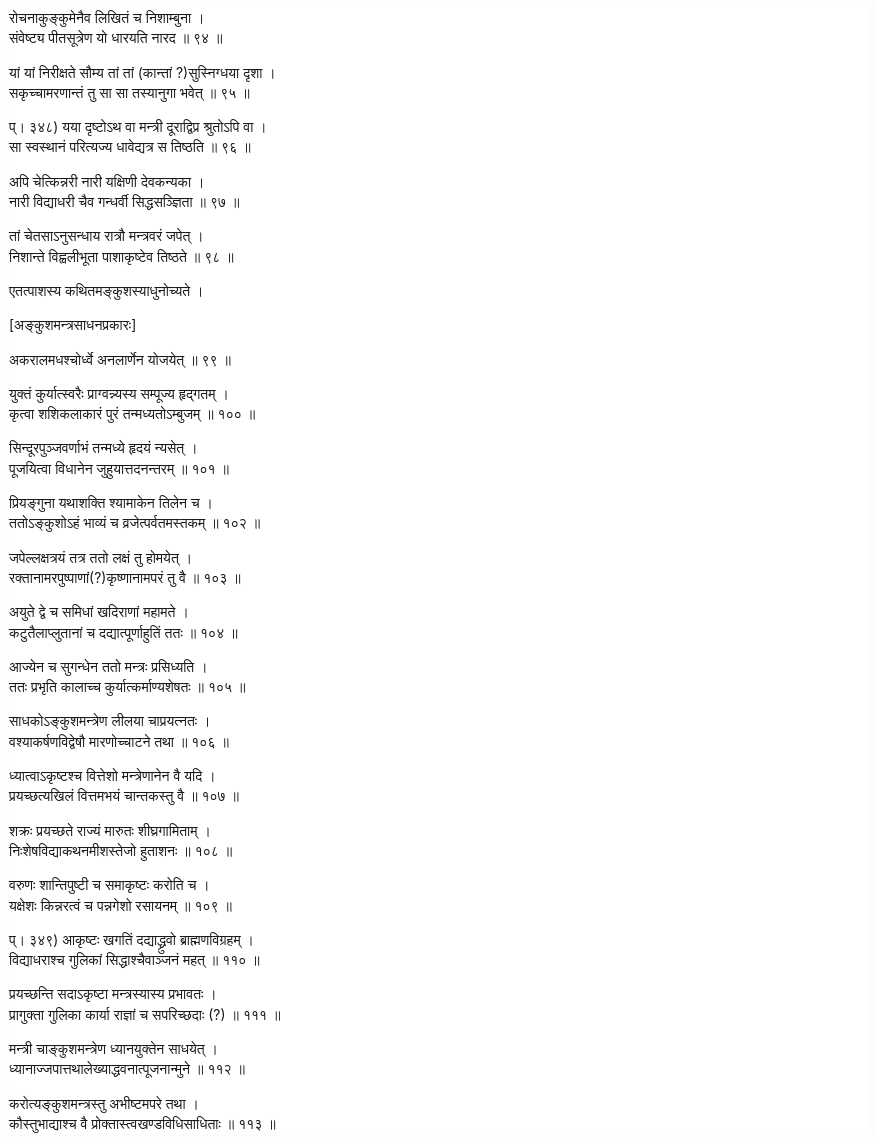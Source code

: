 रोचनाकुङ्कुमेनैव लिखितं च निशाम्बुना ।  
संवेष्ट्य पीतसूत्रेण यो धारयति नारद ॥ ९४ ॥  
  
यां यां निरीक्षते सौम्य तां तां (कान्तां ?)सुस्निग्धया दृशा ।  
सकृच्चामरणान्तं तु सा सा तस्यानुगा भवेत् ॥ ९५ ॥  
  
प्। ३४८) यया दृष्टोऽथ वा मन्त्री दूराद्विप्र श्रुतोऽपि वा ।  
सा स्वस्थानं परित्यज्य धावेद्यत्र स तिष्ठति ॥ ९६ ॥  
  
अपि चेत्किन्नरी नारी यक्षिणी देवकन्यका ।  
नारी विद्याधरी चैव गन्धर्वी सिद्धसञ्ज्ञिता ॥ ९७ ॥  
  
तां चेतसाऽनुसन्धाय रात्रौ मन्त्रवरं जपेत् ।  
निशान्ते विह्वलीभूता पाशाकृष्टेव तिष्ठते ॥ ९८ ॥  
  
एतत्पाशस्य कथितमङ्कुशस्याधुनोच्यते ।  
  
[अङ्कुशमन्त्रसाधनप्रकारः]  
  
अकरालमधश्चोर्ध्वे अनलार्णेन योजयेत् ॥ ९९ ॥  
  
युक्तं कुर्यात्स्वरैः प्राग्वन्न्यस्य सम्पूज्य हृद्गतम् ।  
कृत्वा शशिकलाकारं पुरं तन्मध्यतोऽम्बुजम् ॥ १०० ॥  
  
सिन्दूरपुञ्जवर्णाभं तन्मध्ये हृदयं न्यसेत् ।  
पूजयित्वा विधानेन जुहुयात्तदनन्तरम् ॥ १०१ ॥  
  
प्रियङ्गुना यथाशक्ति श्यामाकेन तिलेन च ।  
ततोऽङ्कुशोऽहं भाव्यं च व्रजेत्पर्वतमस्तकम् ॥ १०२ ॥  
  
जपेल्लक्षत्रयं तत्र ततो लक्षं तु होमयेत् ।  
रक्तानामरपुष्पाणां(?)कृष्णानामपरं तु वै ॥ १०३ ॥  
  
अयुते द्वे च समिधां खदिराणां महामते ।  
कटुतैलाप्लुतानां च दद्यात्पूर्णाहुतिं ततः ॥ १०४ ॥  
  
आज्येन च सुगन्धेन ततो मन्त्रः प्रसिध्यति ।  
ततः प्रभृति कालाच्च कुर्यात्कर्माण्यशेषतः ॥ १०५ ॥  
  
साधकोऽङ्कुशमन्त्रेण लीलया चाप्रयत्नतः ।  
वश्याकर्षणविद्वेषौ मारणोच्चाटने तथा ॥ १०६ ॥  
  
ध्यात्वाऽकृष्टश्च वित्तेशो मन्त्रेणानेन वै यदि ।  
प्रयच्छत्यखिलं वित्तमभयं चान्तकस्तु वै ॥ १०७ ॥  
  
शक्रः प्रयच्छते राज्यं मारुतः शीघ्रगामिताम् ।  
निःशेषविद्याकथनमीशस्तेजो हुताशनः ॥ १०८ ॥  
  
वरुणः शान्तिपुष्टी च समाकृष्टः करोति च ।  
यक्षेशः किन्नरत्वं च पन्नगेशो रसायनम् ॥ १०९ ॥  
  
प्। ३४९) आकृष्टः खगतिं दद्याद्ध्रुवो ब्राह्मणविग्रहम् ।  
विद्याधराश्च गुलिकां सिद्धाश्चैवाञ्जनं महत् ॥ ११० ॥  
  
प्रयच्छन्ति सदाऽकृष्टा मन्त्रस्यास्य प्रभावतः ।  
प्रागुक्ता गुलिका कार्या राज्ञां च सपरिच्छदाः (?) ॥ १११ ॥  
  
मन्त्री चाङ्कुशमन्त्रेण ध्यानयुक्तेन साधयेत् ।  
ध्यानाज्जपात्तथालेख्याद्धवनात्पूजनान्मुने ॥ ११२ ॥  
  
करोत्यङ्कुशमन्त्रस्तु अभीष्टमपरे तथा ।  
कौस्तुभाद्याश्च वै प्रोक्तास्त्वखण्डविधिसाधिताः ॥ ११३ ॥  
  
